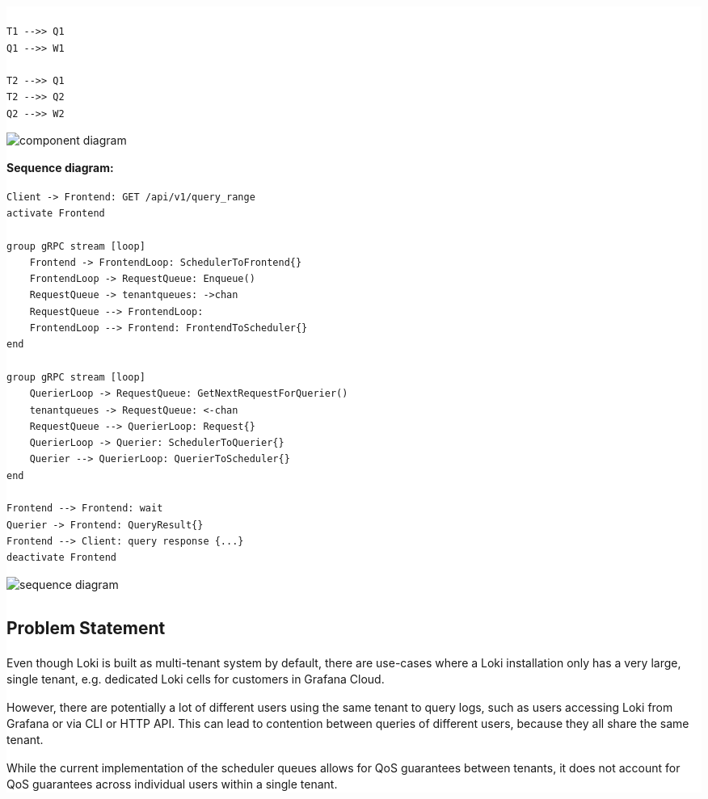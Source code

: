```plantuml

T1 -->> Q1
Q1 -->> W1

T2 -->> Q1
T2 -->> Q2
Q2 -->> W2
```

![component diagram](../scheduler-component-diagram.png)

**Sequence diagram:**

```plantuml
Client -> Frontend: GET /api/v1/query_range
activate Frontend

group gRPC stream [loop]
    Frontend -> FrontendLoop: SchedulerToFrontend{}
    FrontendLoop -> RequestQueue: Enqueue()
    RequestQueue -> tenantqueues: ->chan
    RequestQueue --> FrontendLoop: 
    FrontendLoop --> Frontend: FrontendToScheduler{}
end

group gRPC stream [loop]
    QuerierLoop -> RequestQueue: GetNextRequestForQuerier()
    tenantqueues -> RequestQueue: <-chan
    RequestQueue --> QuerierLoop: Request{}
    QuerierLoop -> Querier: SchedulerToQuerier{}
    Querier --> QuerierLoop: QuerierToScheduler{}
end

Frontend --> Frontend: wait
Querier -> Frontend: QueryResult{}
Frontend --> Client: query response {...}
deactivate Frontend
```

![sequence diagram](../scheduler-sequence-diagram.png)

## Problem Statement

Even though Loki is built as multi-tenant system by default, there are use-cases where a Loki installation only has a very large, single tenant, e.g. dedicated Loki cells for customers in Grafana Cloud.

However, there are potentially a lot of different users using the same tenant to query logs, such as users accessing Loki from Grafana or via CLI or HTTP API. This can lead to contention between queries of different users, because they all share the same tenant.

While the current implementation of the scheduler queues allows for QoS guarantees between tenants, it does not account for QoS guarantees across individual users within a single tenant.
